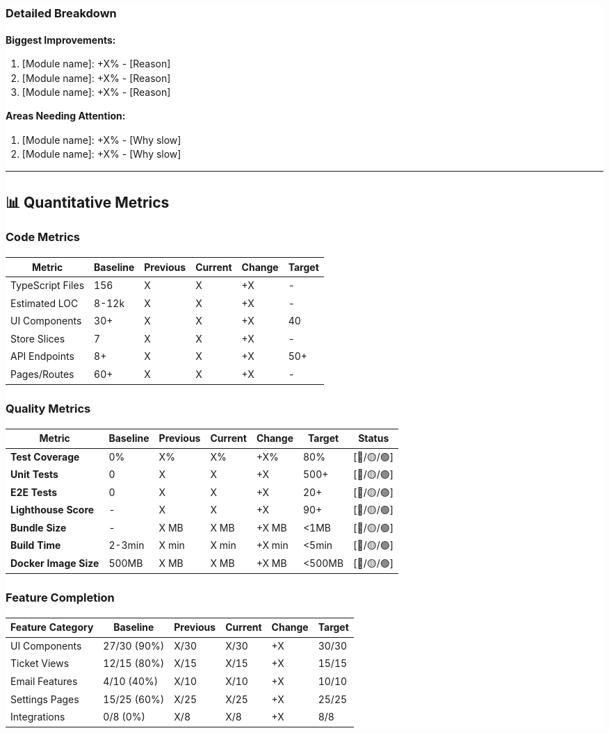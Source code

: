 ### Detailed Breakdown

**Biggest Improvements:**

1. [Module name]: +X% - [Reason]
2. [Module name]: +X% - [Reason]
3. [Module name]: +X% - [Reason]

**Areas Needing Attention:**

1. [Module name]: +X% - [Why slow]
2. [Module name]: +X% - [Why slow]

---

## 📊 Quantitative Metrics

### Code Metrics

| Metric           | Baseline | Previous | Current | Change | Target |
| ---------------- | -------- | -------- | ------- | ------ | ------ |
| TypeScript Files | 156      | X        | X       | +X     | -      |
| Estimated LOC    | 8-12k    | X        | X       | +X     | -      |
| UI Components    | 30+      | X        | X       | +X     | 40     |
| Store Slices     | 7        | X        | X       | +X     | -      |
| API Endpoints    | 8+       | X        | X       | +X     | 50+    |
| Pages/Routes     | 60+      | X        | X       | +X     | -      |

### Quality Metrics

| Metric                | Baseline | Previous | Current | Change | Target | Status     |
| --------------------- | -------- | -------- | ------- | ------ | ------ | ---------- |
| **Test Coverage**     | 0%       | X%       | X%      | +X%    | 80%    | [🔴/🟡/🟢] |
| **Unit Tests**        | 0        | X        | X       | +X     | 500+   | [🔴/🟡/🟢] |
| **E2E Tests**         | 0        | X        | X       | +X     | 20+    | [🔴/🟡/🟢] |
| **Lighthouse Score**  | -        | X        | X       | +X     | 90+    | [🔴/🟡/🟢] |
| **Bundle Size**       | -        | X MB     | X MB    | +X MB  | <1MB   | [🔴/🟡/🟢] |
| **Build Time**        | 2-3min   | X min    | X min   | +X min | <5min  | [🔴/🟡/🟢] |
| **Docker Image Size** | 500MB    | X MB     | X MB    | +X MB  | <500MB | [🔴/🟡/🟢] |

### Feature Completion

| Feature Category | Baseline    | Previous | Current | Change | Target |
| ---------------- | ----------- | -------- | ------- | ------ | ------ |
| UI Components    | 27/30 (90%) | X/30     | X/30    | +X     | 30/30  |
| Ticket Views     | 12/15 (80%) | X/15     | X/15    | +X     | 15/15  |
| Email Features   | 4/10 (40%)  | X/10     | X/10    | +X     | 10/10  |
| Settings Pages   | 15/25 (60%) | X/25     | X/25    | +X     | 25/25  |
| Integrations     | 0/8 (0%)    | X/8      | X/8     | +X     | 8/8    |
